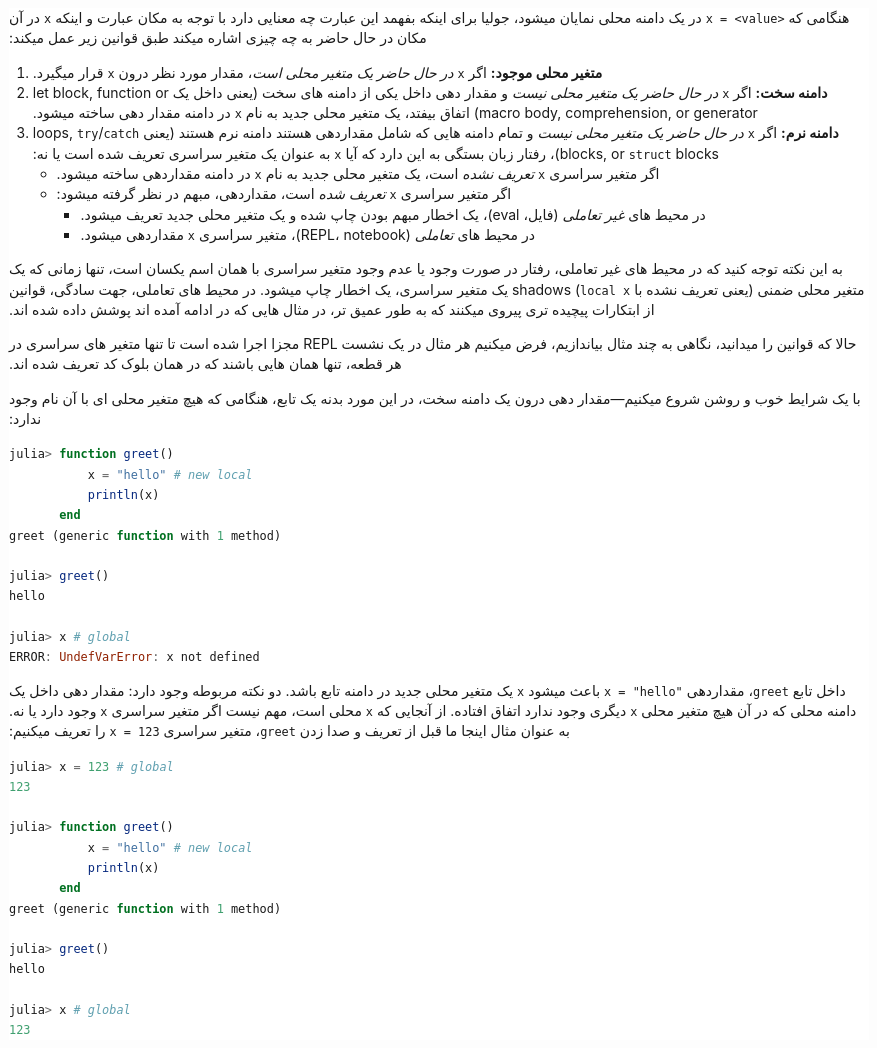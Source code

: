 &#x202b; هنگامی که `<x = <value` در یک دامنه محلی نمایان میشود، جولیا برای اینکه بفهمد این عبارت چه معنایی دارد با توجه به مکان عبارت و اینکه `x` در آن مکان در حال حاضر به چه چیزی اشاره میکند طبق قوانین زیر عمل میکند:

1. &#x202b; **متغیر محلی موجود:** اگر `x` *در حال حاضر یک متغیر محلی است*، مقدار مورد نظر درون `x` قرار میگیرد.
2. &#x202b; **دامنه سخت:** اگر `x` *در حال حاضر یک متغیر محلی نیست* و مقدار دهی داخل یکی از دامنه های سخت (یعنی داخل یک let block, function or macro body, comprehension, or
   generator) اتفاق بیفتد، یک متغیر محلی جدید به نام `x` در دامنه مقدار دهی ساخته میشود.
3. &#x202b; **دامنه نرم:** اگر `x` *در حال حاضر یک متغیر محلی نیست* و تمام دامنه هایی که شامل مقداردهی هستند دامنه نرم هستند (یعنی loops, `try`/`catch` blocks, or `struct` blocks)، رفتار زبان بستگی به این دارد که آیا `x` به عنوان یک متغیر سراسری تعریف شده است یا نه:
   * &#x202b; اگر متغیر سراسری `x` *تعریف نشده* است، یک متغیر محلی جدید به نام `x` در دامنه مقداردهی ساخته میشود.
   * &#x202b; اگر متغیر سراسری `x` *تعریف شده* است، مقداردهی، مبهم در نظر گرفته میشود:
     * &#x202b; در محیط های *غیر تعاملی* (فایل، eval)، یک اخطار مبهم بودن چاپ شده و یک متغیر محلی جدید تعریف میشود.
     * &#x202b; در محیط های *تعاملی* (REPL، notebook)، متغیر سراسری `x` مقداردهی میشود.

&#x202b; به این نکته توجه کنید که در محیط های غیر تعاملی، رفتار در صورت وجود یا عدم وجود متغیر سراسری با همان اسم یکسان است، تنها زمانی که یک متغیر محلی ضمنی (یعنی تعریف نشده با `local x`) shadows یک متغیر سراسری، یک اخطار چاپ میشود.
در محیط های تعاملی، جهت سادگی، قوانین از ابتکارات پیچیده تری پیروی میکنند که به طور عمیق تر، در مثال هایی که در ادامه آمده اند پوشش داده شده اند.

&#x202b; حالا که قوانین را میدانید، نگاهی به چند مثال بیاندازیم، فرض میکنیم هر مثال در یک نشست REPL مجزا اجرا شده است تا تنها متغیر های سراسری در هر قطعه، تنها همان هایی باشند که در همان بلوک کد تعریف شده اند.

&#x202b; با یک شرایط خوب و روشن شروع میکنیم—مقدار دهی درون یک دامنه سخت، در این مورد بدنه یک تابع، هنگامی که هیچ متغیر محلی ای با آن نام وجود ندارد:

```julia
julia> function greet()
           x = "hello" # new local
           println(x)
       end
greet (generic function with 1 method)

julia> greet()
hello

julia> x # global
ERROR: UndefVarError: x not defined
```

&#x202b; داخل تابع `greet`، مقداردهی `"x = "hello` باعث میشود `x` یک متغیر محلی جدید در دامنه تابع باشد. دو نکته مربوطه وجود دارد: مقدار دهی داخل یک دامنه محلی که در آن هیچ متغیر محلی `x` دیگری وجود ندارد اتفاق افتاده. از آنجایی که `x` محلی است، مهم نیست اگر متغیر سراسری `x` وجود دارد یا نه. به عنوان مثال اینجا ما قبل از تعریف و صدا زدن `greet`، متغیر سراسری `x = 123` را تعریف میکنیم:

```julia
julia> x = 123 # global
123

julia> function greet()
           x = "hello" # new local
           println(x)
       end
greet (generic function with 1 method)

julia> greet()
hello

julia> x # global
123
```
